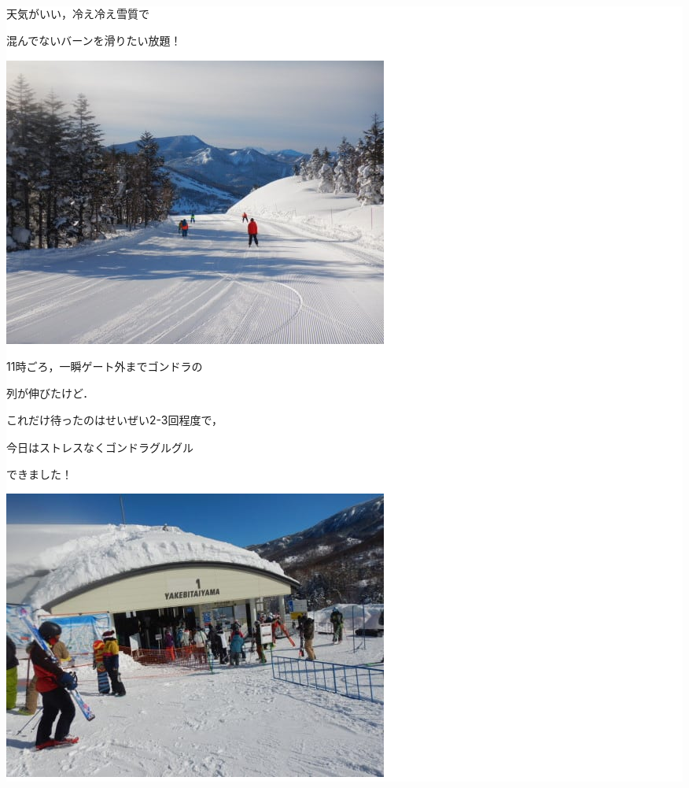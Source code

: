 





天気がいい，冷え冷え雪質で


混んでないバーンを滑りたい放題！




![3994e180ea1ef3fa15e31de77d98daee.jpg](images/3994e180ea1ef3fa15e31de77d98daee.jpg)







11時ごろ，一瞬ゲート外までゴンドラの


列が伸びたけど．


これだけ待ったのはせいぜい2-3回程度で，


今日はストレスなくゴンドラグルグル


できました！




![71d18eb6f612073989e44eae3d4d2490.jpg](images/71d18eb6f612073989e44eae3d4d2490.jpg)
